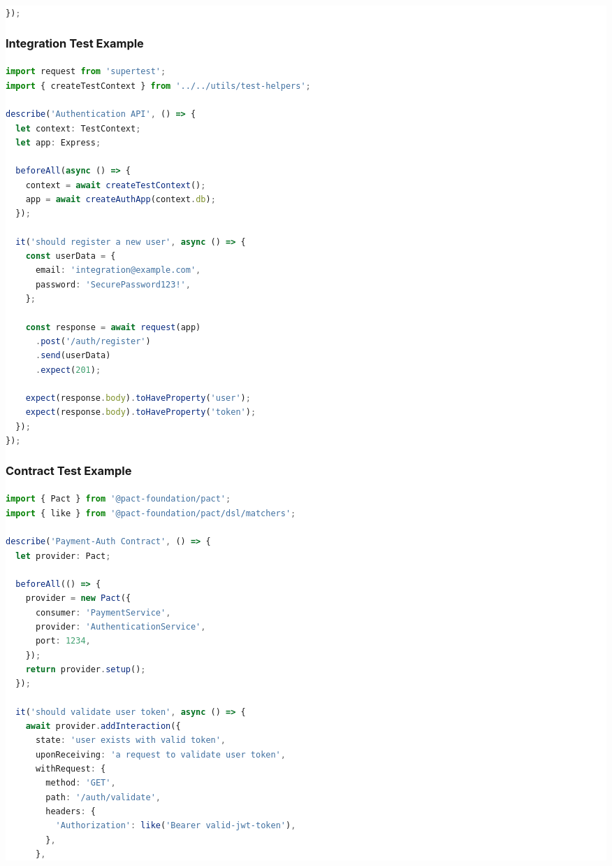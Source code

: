 ```typescript
});
```

### Integration Test Example

```typescript
import request from 'supertest';
import { createTestContext } from '../../utils/test-helpers';

describe('Authentication API', () => {
  let context: TestContext;
  let app: Express;

  beforeAll(async () => {
    context = await createTestContext();
    app = await createAuthApp(context.db);
  });

  it('should register a new user', async () => {
    const userData = {
      email: 'integration@example.com',
      password: 'SecurePassword123!',
    };

    const response = await request(app)
      .post('/auth/register')
      .send(userData)
      .expect(201);

    expect(response.body).toHaveProperty('user');
    expect(response.body).toHaveProperty('token');
  });
});
```

### Contract Test Example

```typescript
import { Pact } from '@pact-foundation/pact';
import { like } from '@pact-foundation/pact/dsl/matchers';

describe('Payment-Auth Contract', () => {
  let provider: Pact;

  beforeAll(() => {
    provider = new Pact({
      consumer: 'PaymentService',
      provider: 'AuthenticationService',
      port: 1234,
    });
    return provider.setup();
  });

  it('should validate user token', async () => {
    await provider.addInteraction({
      state: 'user exists with valid token',
      uponReceiving: 'a request to validate user token',
      withRequest: {
        method: 'GET',
        path: '/auth/validate',
        headers: {
          'Authorization': like('Bearer valid-jwt-token'),
        },
      },
```